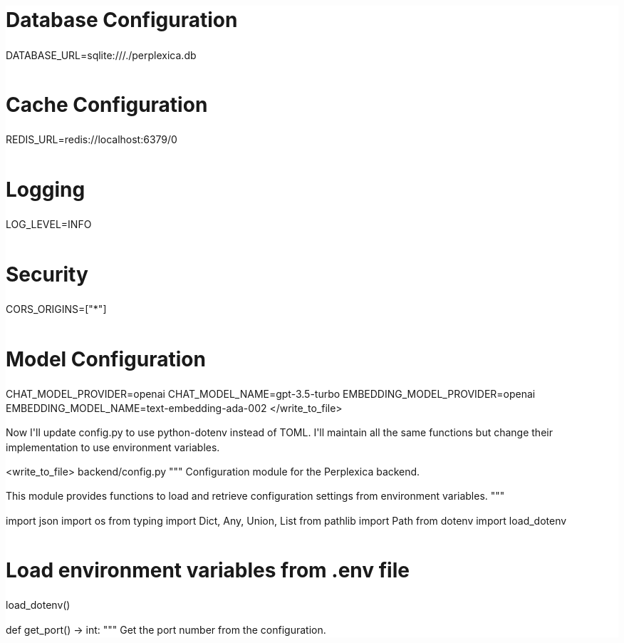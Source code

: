 # Database Configuration
DATABASE_URL=sqlite:///./perplexica.db

# Cache Configuration
REDIS_URL=redis://localhost:6379/0

# Logging
LOG_LEVEL=INFO

# Security
CORS_ORIGINS=["*"]

# Model Configuration
CHAT_MODEL_PROVIDER=openai
CHAT_MODEL_NAME=gpt-3.5-turbo
EMBEDDING_MODEL_PROVIDER=openai
EMBEDDING_MODEL_NAME=text-embedding-ada-002</content>
</write_to_file>

<thinking>
Now I'll update config.py to use python-dotenv instead of TOML. I'll maintain all the same functions but change their implementation to use environment variables.
</thinking>

<write_to_file>
<path>backend/config.py</path>
<content>"""
Configuration module for the Perplexica backend.

This module provides functions to load and retrieve configuration settings
from environment variables.
"""

import json
import os
from typing import Dict, Any, Union, List
from pathlib import Path
from dotenv import load_dotenv

# Load environment variables from .env file
load_dotenv()

def get_port() -> int:
    """
    Get the port number from the configuration.
